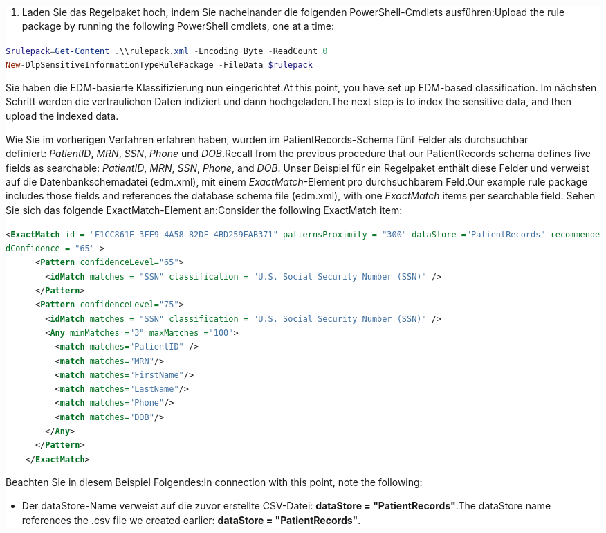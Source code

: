 1. <span data-ttu-id="94cff-223">Laden Sie das Regelpaket hoch, indem Sie nacheinander die folgenden PowerShell-Cmdlets ausführen:</span><span class="sxs-lookup"><span data-stu-id="94cff-223">Upload the rule package by running the following PowerShell cmdlets, one at a time:</span></span>

```powershell
$rulepack=Get-Content .\\rulepack.xml -Encoding Byte -ReadCount 0
New-DlpSensitiveInformationTypeRulePackage -FileData $rulepack
```

<span data-ttu-id="94cff-224">Sie haben die EDM-basierte Klassifizierung nun eingerichtet.</span><span class="sxs-lookup"><span data-stu-id="94cff-224">At this point, you have set up EDM-based classification.</span></span> <span data-ttu-id="94cff-225">Im nächsten Schritt werden die vertraulichen Daten indiziert und dann hochgeladen.</span><span class="sxs-lookup"><span data-stu-id="94cff-225">The next step is to index the sensitive data, and then upload the indexed data.</span></span>

<span data-ttu-id="94cff-226">Wie Sie im vorherigen Verfahren erfahren haben, wurden im PatientRecords-Schema fünf Felder als durchsuchbar definiert: *PatientID*, *MRN*, *SSN*, *Phone* und *DOB*.</span><span class="sxs-lookup"><span data-stu-id="94cff-226">Recall from the previous procedure that our PatientRecords schema defines five fields as searchable: *PatientID*, *MRN*, *SSN*, *Phone*, and *DOB*.</span></span> <span data-ttu-id="94cff-227">Unser Beispiel für ein Regelpaket enthält diese Felder und verweist auf die Datenbankschemadatei (edm.xml), mit einem *ExactMatch*-Element pro durchsuchbarem Feld.</span><span class="sxs-lookup"><span data-stu-id="94cff-227">Our example rule package includes those fields and references the database schema file (edm.xml), with one *ExactMatch* items per searchable field.</span></span> <span data-ttu-id="94cff-228">Sehen Sie sich das folgende ExactMatch-Element an:</span><span class="sxs-lookup"><span data-stu-id="94cff-228">Consider the following ExactMatch item:</span></span>

```xml
<ExactMatch id = "E1CC861E-3FE9-4A58-82DF-4BD259EAB371" patternsProximity = "300" dataStore ="PatientRecords" recommendedConfidence = "65" >
      <Pattern confidenceLevel="65">
        <idMatch matches = "SSN" classification = "U.S. Social Security Number (SSN)" />
      </Pattern>
      <Pattern confidenceLevel="75">
        <idMatch matches = "SSN" classification = "U.S. Social Security Number (SSN)" />
        <Any minMatches ="3" maxMatches ="100">
          <match matches="PatientID" />
          <match matches="MRN"/>
          <match matches="FirstName"/>
          <match matches="LastName"/>
          <match matches="Phone"/>
          <match matches="DOB"/>
        </Any>
      </Pattern>
    </ExactMatch>
```

<span data-ttu-id="94cff-229">Beachten Sie in diesem Beispiel Folgendes:</span><span class="sxs-lookup"><span data-stu-id="94cff-229">In connection with this point, note the following:</span></span>

- <span data-ttu-id="94cff-230">Der dataStore-Name verweist auf die zuvor erstellte CSV-Datei: **dataStore = "PatientRecords"**.</span><span class="sxs-lookup"><span data-stu-id="94cff-230">The dataStore name references the .csv file we created earlier: **dataStore = "PatientRecords"**.</span></span>
